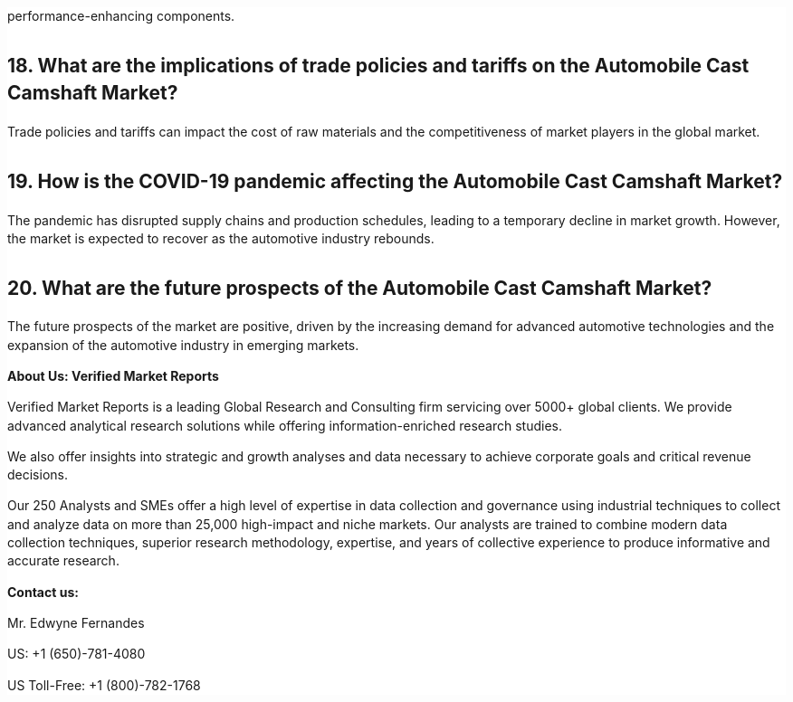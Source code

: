 performance-enhancing components.</p> <h2>18. What are the implications of trade policies and tariffs on the Automobile Cast Camshaft Market?</h2> <p>Trade policies and tariffs can impact the cost of raw materials and the competitiveness of market players in the global market.</p> <h2>19. How is the COVID-19 pandemic affecting the Automobile Cast Camshaft Market?</h2> <p>The pandemic has disrupted supply chains and production schedules, leading to a temporary decline in market growth. However, the market is expected to recover as the automotive industry rebounds.</p> <h2>20. What are the future prospects of the Automobile Cast Camshaft Market?</h2> <p>The future prospects of the market are positive, driven by the increasing demand for advanced automotive technologies and the expansion of the automotive industry in emerging markets.</p> </body></html><p id="" class=""><strong>About Us: Verified Market Reports</strong></p><p id="" class="">Verified Market Reports is a leading Global Research and Consulting firm servicing over 5000+ global clients. We provide advanced analytical research solutions while offering information-enriched research studies.</p><p id="" class="">We also offer insights into strategic and growth analyses and data necessary to achieve corporate goals and critical revenue decisions.</p><p id="" class="">Our 250 Analysts and SMEs offer a high level of expertise in data collection and governance using industrial techniques to collect and analyze data on more than 25,000 high-impact and niche markets. Our analysts are trained to combine modern data collection techniques, superior research methodology, expertise, and years of collective experience to produce informative and accurate research.</p><p id="" class=""><strong>Contact us:</strong></p><p id="" class="">Mr. Edwyne Fernandes</p><p id="" class="">US: +1 (650)-781-4080</p><p id="" class="">US Toll-Free: +1 (800)-782-1768</p>
